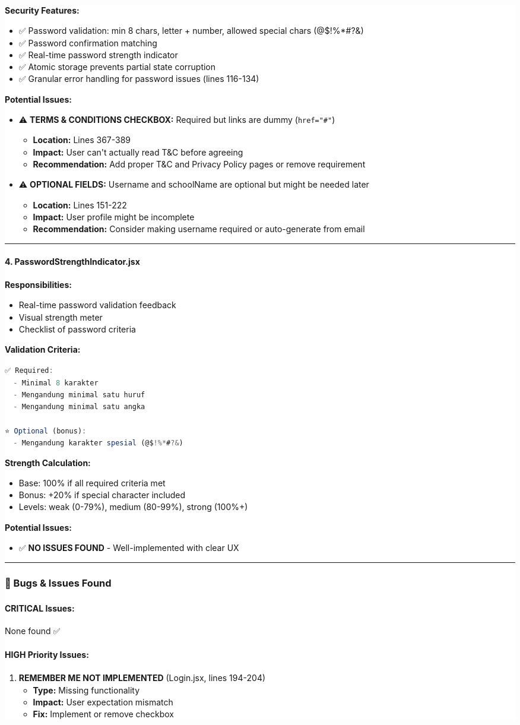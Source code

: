**Security Features:**
- ✅ Password validation: min 8 chars, letter + number, allowed special chars (@$!%*#?&)
- ✅ Password confirmation matching
- ✅ Real-time password strength indicator
- ✅ Atomic storage prevents partial state corruption
- ✅ Granular error handling for password issues (lines 116-134)

**Potential Issues:**
- ⚠️ **TERMS & CONDITIONS CHECKBOX:** Required but links are dummy (`href="#"`)
  - **Location:** Lines 367-389
  - **Impact:** User can't actually read T&C before agreeing
  - **Recommendation:** Add proper T&C and Privacy Policy pages or remove requirement

- ⚠️ **OPTIONAL FIELDS:** Username and schoolName are optional but might be needed later
  - **Location:** Lines 151-222
  - **Impact:** User profile might be incomplete
  - **Recommendation:** Consider making username required or auto-generate from email

---

#### **4. PasswordStrengthIndicator.jsx**
**Responsibilities:**
- Real-time password validation feedback
- Visual strength meter
- Checklist of password criteria

**Validation Criteria:**
```javascript
✅ Required:
  - Minimal 8 karakter
  - Mengandung minimal satu huruf
  - Mengandung minimal satu angka

⭐ Optional (bonus):
  - Mengandung karakter spesial (@$!%*#?&)
```

**Strength Calculation:**
- Base: 100% if all required criteria met
- Bonus: +20% if special character included
- Levels: weak (0-79%), medium (80-99%), strong (100%+)

**Potential Issues:**
- ✅ **NO ISSUES FOUND** - Well-implemented with clear UX

---

### 🐛 Bugs & Issues Found

#### **CRITICAL Issues:**
None found ✅

#### **HIGH Priority Issues:**
1. **REMEMBER ME NOT IMPLEMENTED** (Login.jsx, lines 194-204)
   - **Type:** Missing functionality
   - **Impact:** User expectation mismatch
   - **Fix:** Implement or remove checkbox
